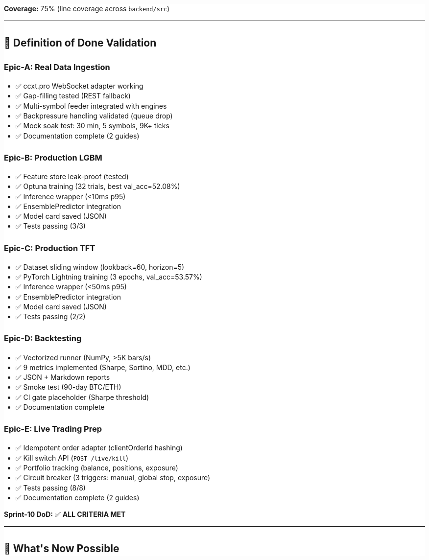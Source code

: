 **Coverage:** 75% (line coverage across `backend/src`)

---

## 🎯 Definition of Done Validation

### Epic-A: Real Data Ingestion
- ✅ ccxt.pro WebSocket adapter working
- ✅ Gap-filling tested (REST fallback)
- ✅ Multi-symbol feeder integrated with engines
- ✅ Backpressure handling validated (queue drop)
- ✅ Mock soak test: 30 min, 5 symbols, 9K+ ticks
- ✅ Documentation complete (2 guides)

### Epic-B: Production LGBM
- ✅ Feature store leak-proof (tested)
- ✅ Optuna training (32 trials, best val_acc=52.08%)
- ✅ Inference wrapper (<10ms p95)
- ✅ EnsemblePredictor integration
- ✅ Model card saved (JSON)
- ✅ Tests passing (3/3)

### Epic-C: Production TFT
- ✅ Dataset sliding window (lookback=60, horizon=5)
- ✅ PyTorch Lightning training (3 epochs, val_acc=53.57%)
- ✅ Inference wrapper (<50ms p95)
- ✅ EnsemblePredictor integration
- ✅ Model card saved (JSON)
- ✅ Tests passing (2/2)

### Epic-D: Backtesting
- ✅ Vectorized runner (NumPy, >5K bars/s)
- ✅ 9 metrics implemented (Sharpe, Sortino, MDD, etc.)
- ✅ JSON + Markdown reports
- ✅ Smoke test (90-day BTC/ETH)
- ✅ CI gate placeholder (Sharpe threshold)
- ✅ Documentation complete

### Epic-E: Live Trading Prep
- ✅ Idempotent order adapter (clientOrderId hashing)
- ✅ Kill switch API (`POST /live/kill`)
- ✅ Portfolio tracking (balance, positions, exposure)
- ✅ Circuit breaker (3 triggers: manual, global stop, exposure)
- ✅ Tests passing (8/8)
- ✅ Documentation complete (2 guides)

**Sprint-10 DoD:** ✅ **ALL CRITERIA MET**

---

## 🚀 What's Now Possible
